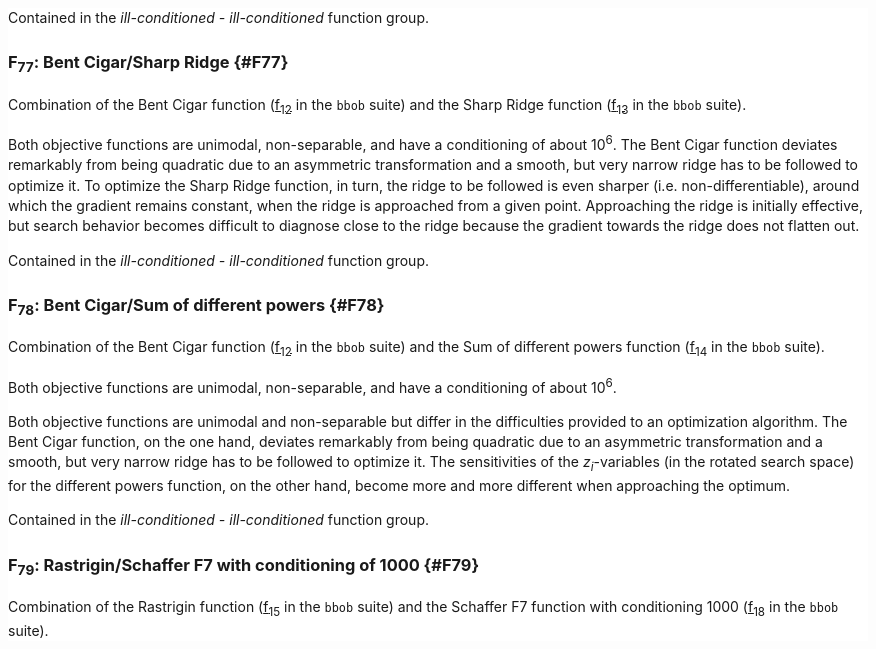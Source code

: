 Contained in the *ill-conditioned - ill-conditioned* function group.



### F<sub>77</sub>: Bent Cigar/Sharp Ridge {#F77}
Combination of the Bent Cigar function ([f<sub>12</sub>](/testsuites/bbob/functions/f12.qmd) in the `bbob` suite) and the
Sharp Ridge function ([f<sub>13</sub>](/testsuites/bbob/functions/f13.qmd) in the `bbob` suite).

Both objective functions are unimodal, non-separable, and have a conditioning
of about $10^6$.
The Bent Cigar function deviates remarkably
from being quadratic due to an asymmetric transformation and a smooth,
but very narrow ridge has to be followed to optimize it.
To optimize the Sharp Ridge function, in turn, the ridge to be followed
is even sharper (i.e. non-differentiable), around which the gradient remains
constant, when the ridge is approached from a given point. Approaching the ridge is
initially effective, but search behavior becomes difficult to diagnose
close to the ridge because the gradient towards the ridge does not flatten out.

Contained in the *ill-conditioned - ill-conditioned* function group.



### F<sub>78</sub>: Bent Cigar/Sum of different powers {#F78}
Combination of the Bent Cigar function ([f<sub>12</sub>](/testsuites/bbob/functions/f12.qmd) in the `bbob` suite) and the
Sum of different powers function ([f<sub>14</sub>](/testsuites/bbob/functions/f14.qmd) in the `bbob` suite).

Both objective functions are unimodal, non-separable, and have a conditioning
of about $10^6$.

Both objective functions are unimodal and non-separable but differ in the
difficulties provided to an optimization algorithm.
The Bent Cigar function, on the one hand, deviates remarkably
from being quadratic due to an asymmetric transformation and a smooth,
but very narrow ridge has to be followed to optimize it.
The sensitivities of the
$z_i$-variables (in the rotated search space)
for the different powers function, on the other hand,
become more and more different when
approaching the optimum.

Contained in the *ill-conditioned - ill-conditioned* function group.



### F<sub>79</sub>: Rastrigin/Schaffer F7 with conditioning of 1000 {#F79}
Combination of the Rastrigin function ([f<sub>15</sub>](/testsuites/bbob/functions/f15.qmd) in the `bbob` suite) and the
Schaffer F7 function with conditioning 1000 ([f<sub>18</sub>](/testsuites/bbob/functions/f18.qmd) in the `bbob` suite).
